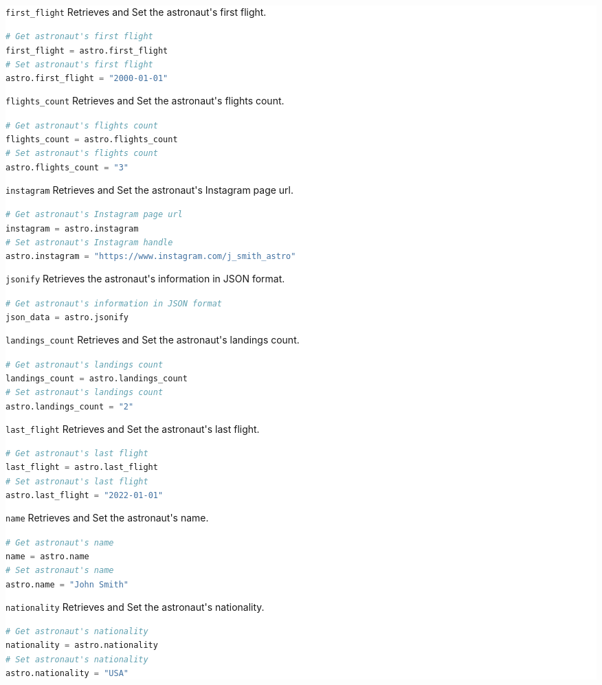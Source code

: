 `first_flight`
Retrieves and Set the astronaut's first flight.
```python
# Get astronaut's first flight
first_flight = astro.first_flight
# Set astronaut's first flight
astro.first_flight = "2000-01-01"

```
`flights_count`
Retrieves and Set the astronaut's flights count.
```python
# Get astronaut's flights count
flights_count = astro.flights_count
# Set astronaut's flights count
astro.flights_count = "3"

```
`instagram`
Retrieves and Set the astronaut's Instagram page url.
```python
# Get astronaut's Instagram page url
instagram = astro.instagram
# Set astronaut's Instagram handle
astro.instagram = "https://www.instagram.com/j_smith_astro"

```
`jsonify`
Retrieves the astronaut's information in JSON format.
```python
# Get astronaut's information in JSON format
json_data = astro.jsonify

```
`landings_count`
Retrieves and Set the astronaut's landings count.
```python
# Get astronaut's landings count
landings_count = astro.landings_count
# Set astronaut's landings count
astro.landings_count = "2"
```
`last_flight`
Retrieves and Set the astronaut's last flight.
```python
# Get astronaut's last flight
last_flight = astro.last_flight
# Set astronaut's last flight
astro.last_flight = "2022-01-01"

```
`name`
Retrieves and Set the astronaut's name.
```python
# Get astronaut's name
name = astro.name
# Set astronaut's name
astro.name = "John Smith"

```
`nationality`
Retrieves and Set the astronaut's nationality.
```python
# Get astronaut's nationality
nationality = astro.nationality
# Set astronaut's nationality
astro.nationality = "USA"
```